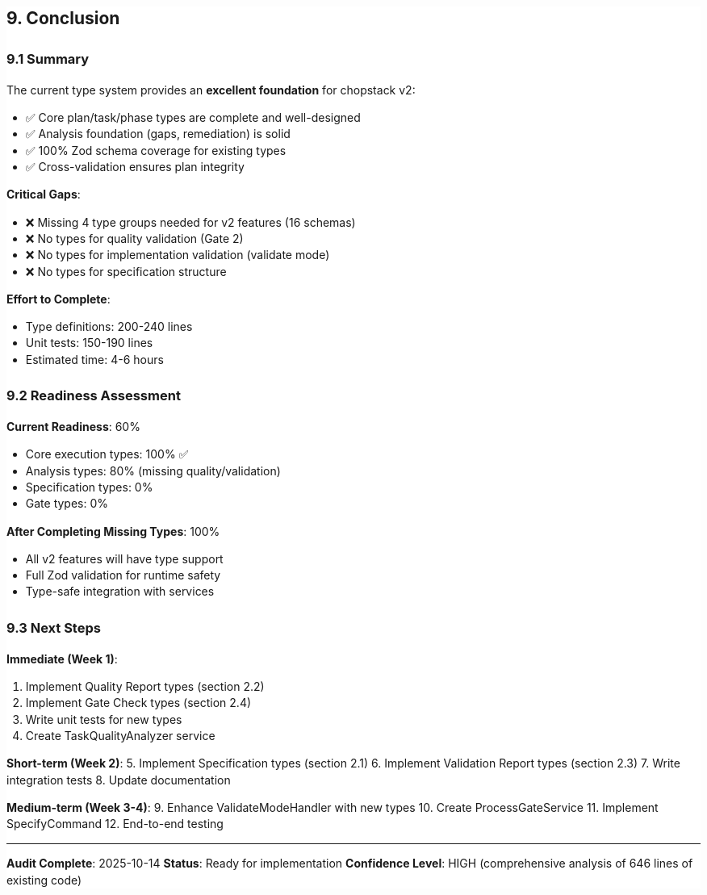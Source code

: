 ## 9. Conclusion

### 9.1 Summary

The current type system provides an **excellent foundation** for chopstack v2:
- ✅ Core plan/task/phase types are complete and well-designed
- ✅ Analysis foundation (gaps, remediation) is solid
- ✅ 100% Zod schema coverage for existing types
- ✅ Cross-validation ensures plan integrity

**Critical Gaps**:
- ❌ Missing 4 type groups needed for v2 features (16 schemas)
- ❌ No types for quality validation (Gate 2)
- ❌ No types for implementation validation (validate mode)
- ❌ No types for specification structure

**Effort to Complete**:
- Type definitions: 200-240 lines
- Unit tests: 150-190 lines
- Estimated time: 4-6 hours

### 9.2 Readiness Assessment

**Current Readiness**: 60%
- Core execution types: 100% ✅
- Analysis types: 80% (missing quality/validation)
- Specification types: 0%
- Gate types: 0%

**After Completing Missing Types**: 100%
- All v2 features will have type support
- Full Zod validation for runtime safety
- Type-safe integration with services

### 9.3 Next Steps

**Immediate (Week 1)**:
1. Implement Quality Report types (section 2.2)
2. Implement Gate Check types (section 2.4)
3. Write unit tests for new types
4. Create TaskQualityAnalyzer service

**Short-term (Week 2)**:
5. Implement Specification types (section 2.1)
6. Implement Validation Report types (section 2.3)
7. Write integration tests
8. Update documentation

**Medium-term (Week 3-4)**:
9. Enhance ValidateModeHandler with new types
10. Create ProcessGateService
11. Implement SpecifyCommand
12. End-to-end testing

---

**Audit Complete**: 2025-10-14
**Status**: Ready for implementation
**Confidence Level**: HIGH (comprehensive analysis of 646 lines of existing code)
